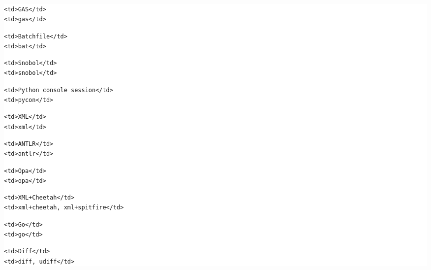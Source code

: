 <tr>

    <td>GAS</td>
    <td>gas</td>
</tr>

<tr>

    <td>Batchfile</td>
    <td>bat</td>
</tr>

<tr>

    <td>Snobol</td>
    <td>snobol</td>
</tr>

<tr>

    <td>Python console session</td>
    <td>pycon</td>
</tr>

<tr>

    <td>XML</td>
    <td>xml</td>
</tr>

<tr>

    <td>ANTLR</td>
    <td>antlr</td>
</tr>

<tr>

    <td>Opa</td>
    <td>opa</td>
</tr>

<tr>

    <td>XML+Cheetah</td>
    <td>xml+cheetah, xml+spitfire</td>
</tr>

<tr>

    <td>Go</td>
    <td>go</td>
</tr>

<tr>

    <td>Diff</td>
    <td>diff, udiff</td>
</tr>
